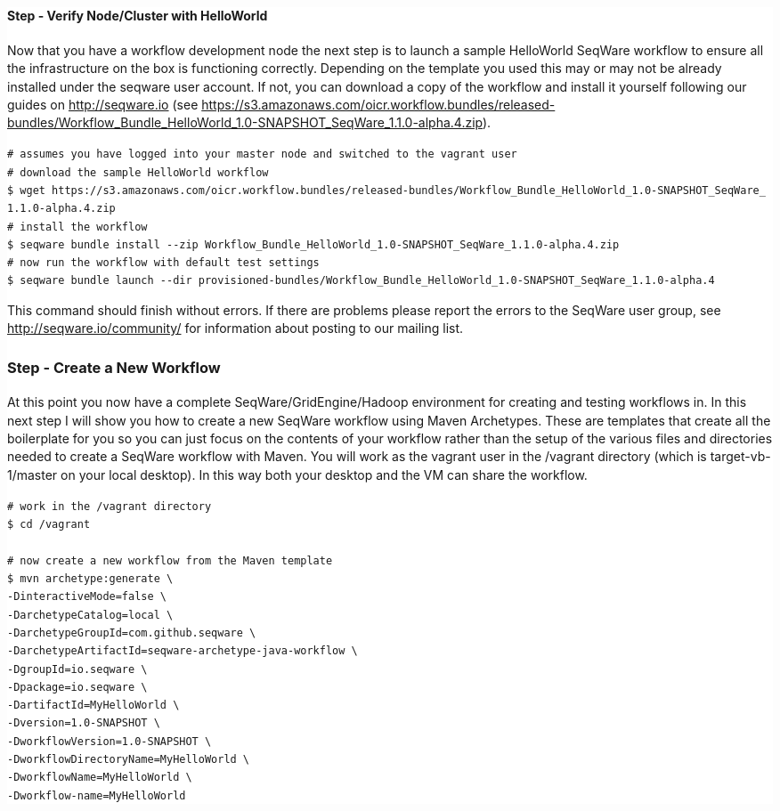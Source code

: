 #### Step - Verify Node/Cluster with HelloWorld

Now that you have a workflow development node the next step is to launch a sample
HelloWorld SeqWare workflow to ensure all the infrastructure on the box is
functioning correctly.  Depending on the template you used this may or may not
be already installed under the seqware user account. If not, you can download a
copy of the workflow and install it yourself following our guides on
http://seqware.io (see
https://s3.amazonaws.com/oicr.workflow.bundles/released-bundles/Workflow_Bundle_HelloWorld_1.0-SNAPSHOT_SeqWare_1.1.0-alpha.4.zip).

    # assumes you have logged into your master node and switched to the vagrant user
    # download the sample HelloWorld workflow
    $ wget https://s3.amazonaws.com/oicr.workflow.bundles/released-bundles/Workflow_Bundle_HelloWorld_1.0-SNAPSHOT_SeqWare_1.1.0-alpha.4.zip
    # install the workflow
    $ seqware bundle install --zip Workflow_Bundle_HelloWorld_1.0-SNAPSHOT_SeqWare_1.1.0-alpha.4.zip
    # now run the workflow with default test settings
    $ seqware bundle launch --dir provisioned-bundles/Workflow_Bundle_HelloWorld_1.0-SNAPSHOT_SeqWare_1.1.0-alpha.4

This command should finish without errors.  If there are problems please report
the errors to the SeqWare user group, see http://seqware.io/community/ for
information about posting to our mailing list.

### Step - Create a New Workflow

At this point you now have a complete SeqWare/GridEngine/Hadoop environment for
creating and testing workflows in.  In this next step I will show you how to
create a new SeqWare workflow using Maven Archetypes.  These are templates that
create all the boilerplate for you so you can just focus on the contents of
your workflow rather than the setup of the various files and directories needed
to create a SeqWare workflow with Maven. You will work as the vagrant user
in the /vagrant directory (which is target-vb-1/master on your local desktop).
In this way both your desktop and the VM can share the workflow.

    # work in the /vagrant directory
    $ cd /vagrant

    # now create a new workflow from the Maven template
    $ mvn archetype:generate \
    -DinteractiveMode=false \
    -DarchetypeCatalog=local \
    -DarchetypeGroupId=com.github.seqware \
    -DarchetypeArtifactId=seqware-archetype-java-workflow \
    -DgroupId=io.seqware \
    -Dpackage=io.seqware \
    -DartifactId=MyHelloWorld \
    -Dversion=1.0-SNAPSHOT \
    -DworkflowVersion=1.0-SNAPSHOT \
    -DworkflowDirectoryName=MyHelloWorld \
    -DworkflowName=MyHelloWorld \
    -Dworkflow-name=MyHelloWorld
